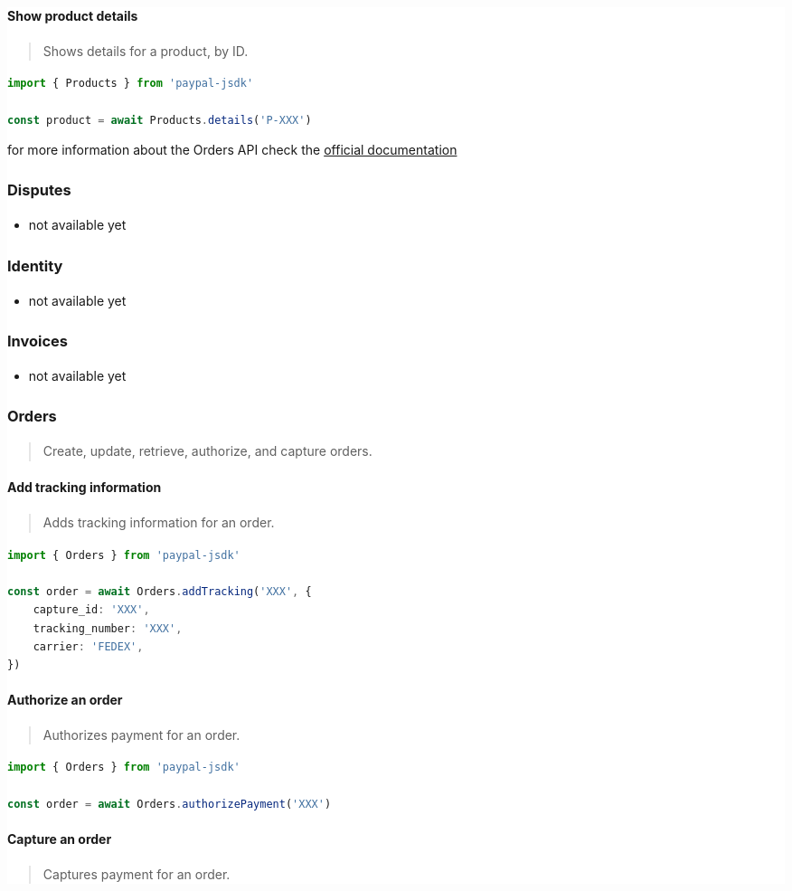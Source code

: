#### Show product details

> Shows details for a product, by ID.

```ts
import { Products } from 'paypal-jsdk'

const product = await Products.details('P-XXX')
```

for more information about the Orders API check the [official documentation](https://developer.paypal.com/docs/api/catalog-products/v1)

### Disputes

-   not available yet

### Identity

-   not available yet

### Invoices

-   not available yet

### Orders

> Create, update, retrieve, authorize, and capture orders.

#### Add tracking information

> Adds tracking information for an order.

```ts
import { Orders } from 'paypal-jsdk'

const order = await Orders.addTracking('XXX', {
	capture_id: 'XXX',
	tracking_number: 'XXX',
	carrier: 'FEDEX',
})
```

#### Authorize an order

> Authorizes payment for an order.

```ts
import { Orders } from 'paypal-jsdk'

const order = await Orders.authorizePayment('XXX')
```

#### Capture an order

> Captures payment for an order.
